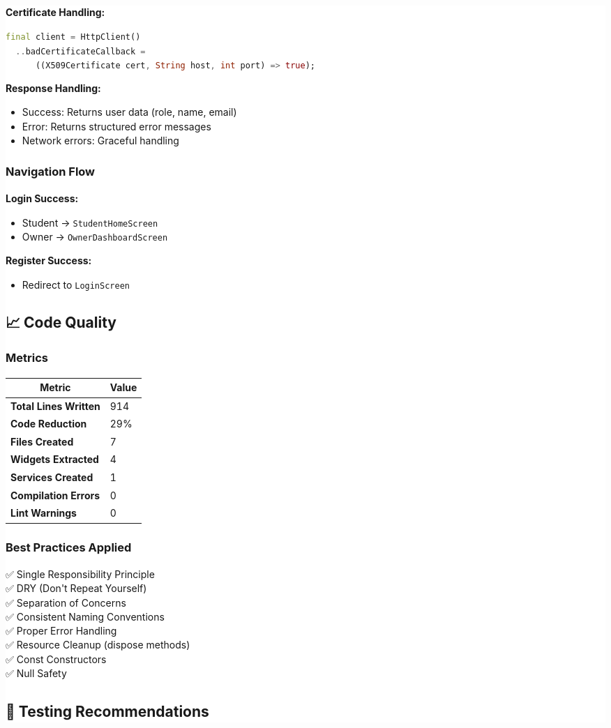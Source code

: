 **Certificate Handling:**
```dart
final client = HttpClient()
  ..badCertificateCallback = 
      ((X509Certificate cert, String host, int port) => true);
```

**Response Handling:**
- Success: Returns user data (role, name, email)
- Error: Returns structured error messages
- Network errors: Graceful handling

### Navigation Flow

**Login Success:**
- Student → `StudentHomeScreen`
- Owner → `OwnerDashboardScreen`

**Register Success:**
- Redirect to `LoginScreen`

## 📈 Code Quality

### Metrics

| Metric | Value |
|--------|-------|
| **Total Lines Written** | 914 |
| **Code Reduction** | 29% |
| **Files Created** | 7 |
| **Widgets Extracted** | 4 |
| **Services Created** | 1 |
| **Compilation Errors** | 0 |
| **Lint Warnings** | 0 |

### Best Practices Applied

✅ Single Responsibility Principle  
✅ DRY (Don't Repeat Yourself)  
✅ Separation of Concerns  
✅ Consistent Naming Conventions  
✅ Proper Error Handling  
✅ Resource Cleanup (dispose methods)  
✅ Const Constructors  
✅ Null Safety  

## 🧪 Testing Recommendations
